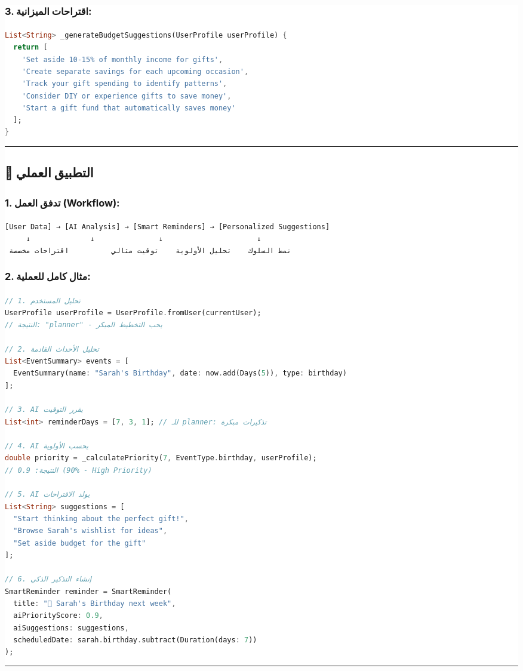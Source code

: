 ### **3. اقتراحات الميزانية:**
```dart
List<String> _generateBudgetSuggestions(UserProfile userProfile) {
  return [
    'Set aside 10-15% of monthly income for gifts',
    'Create separate savings for each upcoming occasion',
    'Track your gift spending to identify patterns',
    'Consider DIY or experience gifts to save money',
    'Start a gift fund that automatically saves money'
  ];
}
```

---

## 🚀 **التطبيق العملي**

### **1. تدفق العمل (Workflow):**
```
[User Data] → [AI Analysis] → [Smart Reminders] → [Personalized Suggestions]
     ↓              ↓               ↓                      ↓
 نمط السلوك    تحليل الأولوية    توقيت مثالي          اقتراحات مخصصة
```

### **2. مثال كامل للعملية:**
```dart
// 1. تحليل المستخدم
UserProfile userProfile = UserProfile.fromUser(currentUser);
// النتيجة: "planner" - يحب التخطيط المبكر

// 2. تحليل الأحداث القادمة
List<EventSummary> events = [
  EventSummary(name: "Sarah's Birthday", date: now.add(Days(5)), type: birthday)
];

// 3. AI يقرر التوقيت
List<int> reminderDays = [7, 3, 1]; // للـ planner: تذكيرات مبكرة

// 4. AI يحسب الأولوية  
double priority = _calculatePriority(7, EventType.birthday, userProfile);
// النتيجة: 0.9 (90% - High Priority)

// 5. AI يولد الاقتراحات
List<String> suggestions = [
  "Start thinking about the perfect gift!",
  "Browse Sarah's wishlist for ideas", 
  "Set aside budget for the gift"
];

// 6. إنشاء التذكير الذكي
SmartReminder reminder = SmartReminder(
  title: "🎂 Sarah's Birthday next week",
  aiPriorityScore: 0.9,
  aiSuggestions: suggestions,
  scheduledDate: sarah.birthday.subtract(Duration(days: 7))
);
```

---